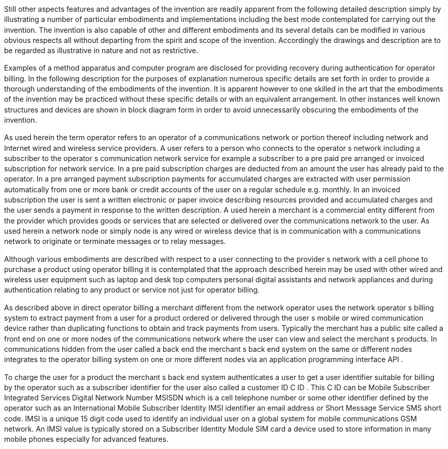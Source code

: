 Still other aspects features and advantages of the invention are readily apparent from the following detailed description simply by illustrating a number of particular embodiments and implementations including the best mode contemplated for carrying out the invention. The invention is also capable of other and different embodiments and its several details can be modified in various obvious respects all without departing from the spirit and scope of the invention. Accordingly the drawings and description are to be regarded as illustrative in nature and not as restrictive.

Examples of a method apparatus and computer program are disclosed for providing recovery during authentication for operator billing. In the following description for the purposes of explanation numerous specific details are set forth in order to provide a thorough understanding of the embodiments of the invention. It is apparent however to one skilled in the art that the embodiments of the invention may be practiced without these specific details or with an equivalent arrangement. In other instances well known structures and devices are shown in block diagram form in order to avoid unnecessarily obscuring the embodiments of the invention.

As used herein the term operator refers to an operator of a communications network or portion thereof including network and Internet wired and wireless service providers. A user refers to a person who connects to the operator s network including a subscriber to the operator s communication network service for example a subscriber to a pre paid pre arranged or invoiced subscription for network service. In a pre paid subscription charges are deducted from an amount the user has already paid to the operator. In a pre arranged payment subscription payments for accumulated charges are extracted with user permission automatically from one or more bank or credit accounts of the user on a regular schedule e.g. monthly. In an invoiced subscription the user is sent a written electronic or paper invoice describing resources provided and accumulated charges and the user sends a payment in response to the written description. A used herein a merchant is a commercial entity different from the provider which provides goods or services that are selected or delivered over the communications network to the user. As used herein a network node or simply node is any wired or wireless device that is in communication with a communications network to originate or terminate messages or to relay messages.

Although various embodiments are described with respect to a user connecting to the provider s network with a cell phone to purchase a product using operator billing it is contemplated that the approach described herein may be used with other wired and wireless user equipment such as laptop and desk top computers personal digital assistants and network appliances and during authentication relating to any product or service not just for operator billing.

As described above in direct operator billing a merchant different from the network operator uses the network operator s billing system to extract payment from a user for a product ordered or delivered through the user s mobile or wired communication device rather than duplicating functions to obtain and track payments from users. Typically the merchant has a public site called a front end on one or more nodes of the communications network where the user can view and select the merchant s products. In communications hidden from the user called a back end the merchant s back end system on the same or different nodes integrates to the operator billing system on one or more different nodes via an application programming interface API .

To charge the user for a product the merchant s back end system authenticates a user to get a user identifier suitable for billing by the operator such as a subscriber identifier for the user also called a customer ID C ID . This C ID can be Mobile Subscriber Integrated Services Digital Network Number MSISDN which is a cell telephone number or some other identifier defined by the operator such as an International Mobile Subscriber Identity IMSI identifier an email address or Short Message Service SMS short code. IMSI is a unique 15 digit code used to identify an individual user on a global system for mobile communications GSM network. An IMSI value is typically stored on a Subscriber Identity Module SIM card a device used to store information in many mobile phones especially for advanced features.
